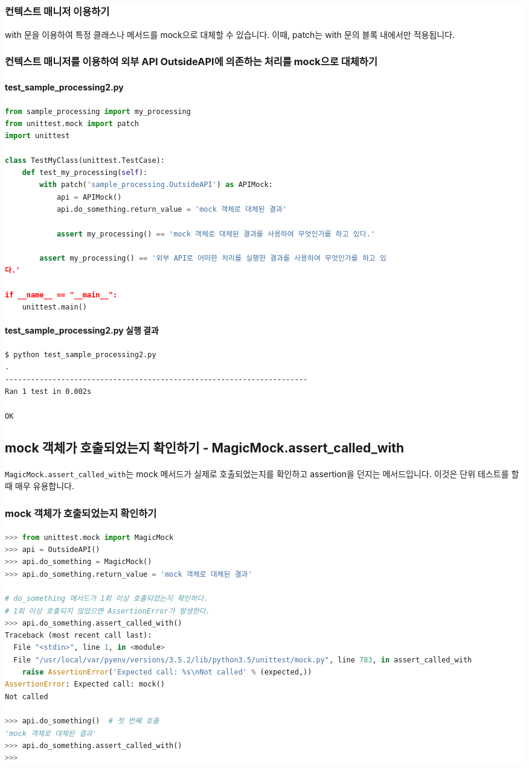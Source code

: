 ### 컨텍스트 매니저 이용하기
with 문을 이용하여 특정 클래스나 메서드를 mock으로 대체할 수 있습니다. 이때, patch는 with 문의 블록 내에서만 적용됩니다.

### 컨텍스트 매니저를 이용하여 외부 API OutsideAPI에 의존하는 처리를 mock으로 대체하기
#### test_sample_processing2.py

```python
from sample_processing import my_processing
from unittest.mock import patch
import unittest

class TestMyClass(unittest.TestCase):
    def test_my_processing(self):
        with patch('sample_processing.OutsideAPI') as APIMock:
            api = APIMock()
            api.do_something.return_value = 'mock 객체로 대체된 결과'

            assert my_processing() == 'mock 객체로 대체된 결과를 사용하여 무엇인가를 하고 있다.'

        assert my_processing() == '외부 API로 어떠한 처리를 실행한 결과를 사용하여 무엇인가를 하고 있
다.'

if __name__ == "__main__":
    unittest.main()
```

#### test_sample_processing2.py 실행 결과

```
$ python test_sample_processing2.py
.
----------------------------------------------------------------------
Ran 1 test in 0.002s

OK
```

## mock 객체가 호출되었는지 확인하기 - MagicMock.assert_called_with
`MagicMock.assert_called_with`는 mock 메서드가 실제로 호출되었는지를 확인하고 assertion을 던지는 메서드입니다. 이것은 단위 테스트를 할 때 매우 유용합니다.

### mock 객체가 호출되었는지 확인하기

```python
>>> from unittest.mock import MagicMock
>>> api = OutsideAPI()
>>> api.do_something = MagicMock()
>>> api.do_something.return_value = 'mock 객체로 대체된 결과'

# do_something 메서드가 1회 이상 호출되었는지 확인하다.
# 1회 이상 호출되지 않았으면 AssertionError가 발생한다.
>>> api.do_something.assert_called_with()
Traceback (most recent call last):
  File "<stdin>", line 1, in <module>
  File "/usr/local/var/pyenv/versions/3.5.2/lib/python3.5/unittest/mock.py", line 783, in assert_called_with
    raise AssertionError('Expected call: %s\nNot called' % (expected,))
AssertionError: Expected call: mock()
Not called

>>> api.do_something()  # 첫 번째 호출
'mock 객체로 대체된 결과'
>>> api.do_something.assert_called_with()
>>>
```
